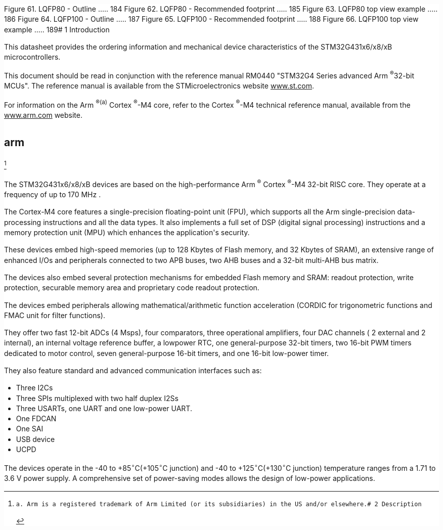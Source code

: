 Figure 61. LQFP80 - Outline ..... 184
Figure 62. LQFP80 - Recommended footprint ..... 185
Figure 63. LQFP80 top view example ..... 186
Figure 64. LQFP100 - Outline ..... 187
Figure 65. LQFP100 - Recommended footprint ..... 188
Figure 66. LQFP100 top view example ..... 189# 1 Introduction 

This datasheet provides the ordering information and mechanical device characteristics of the STM32G431x6/x8/xB microcontrollers.

This document should be read in conjunction with the reference manual RM0440 "STM32G4 Series advanced Arm ${ }^{\circledR} 32$-bit MCUs". The reference manual is available from the STMicroelectronics website www.st.com.

For information on the Arm ${ }^{\circledR(\mathrm{a})}$ Cortex ${ }^{\circledR}$-M4 core, refer to the Cortex ${ }^{\circledR}$-M4 technical reference manual, available from the www.arm.com website.

## arm

[^0]
[^0]:    a. Arm is a registered trademark of Arm Limited (or its subsidiaries) in the US and/or elsewhere.# 2 Description 

The STM32G431x6/x8/xB devices are based on the high-performance Arm ${ }^{\circledR}$ Cortex ${ }^{\circledR}$-M4 32-bit RISC core. They operate at a frequency of up to 170 MHz .

The Cortex-M4 core features a single-precision floating-point unit (FPU), which supports all the Arm single-precision data-processing instructions and all the data types. It also implements a full set of DSP (digital signal processing) instructions and a memory protection unit (MPU) which enhances the application's security.

These devices embed high-speed memories (up to 128 Kbytes of Flash memory, and 32 Kbytes of SRAM), an extensive range of enhanced I/Os and peripherals connected to two APB buses, two AHB buses and a 32-bit multi-AHB bus matrix.

The devices also embed several protection mechanisms for embedded Flash memory and SRAM: readout protection, write protection, securable memory area and proprietary code readout protection.

The devices embed peripherals allowing mathematical/arithmetic function acceleration (CORDIC for trigonometric functions and FMAC unit for filter functions).

They offer two fast 12-bit ADCs (4 Msps), four comparators, three operational amplifiers, four DAC channels ( 2 external and 2 internal), an internal voltage reference buffer, a lowpower RTC, one general-purpose 32-bit timers, two 16-bit PWM timers dedicated to motor control, seven general-purpose 16-bit timers, and one 16-bit low-power timer.

They also feature standard and advanced communication interfaces such as:

- Three I2Cs
- Three SPIs multiplexed with two half duplex I2Ss
- Three USARTs, one UART and one low-power UART.
- One FDCAN
- One SAI
- USB device
- UCPD

The devices operate in the -40 to $+85^{\circ} \mathrm{C}\left(+105^{\circ} \mathrm{C}\right.$ junction) and -40 to $+125^{\circ} \mathrm{C}\left(+130^{\circ} \mathrm{C}\right.$ junction) temperature ranges from a 1.71 to 3.6 V power supply. A comprehensive set of power-saving modes allows the design of low-power applications.
